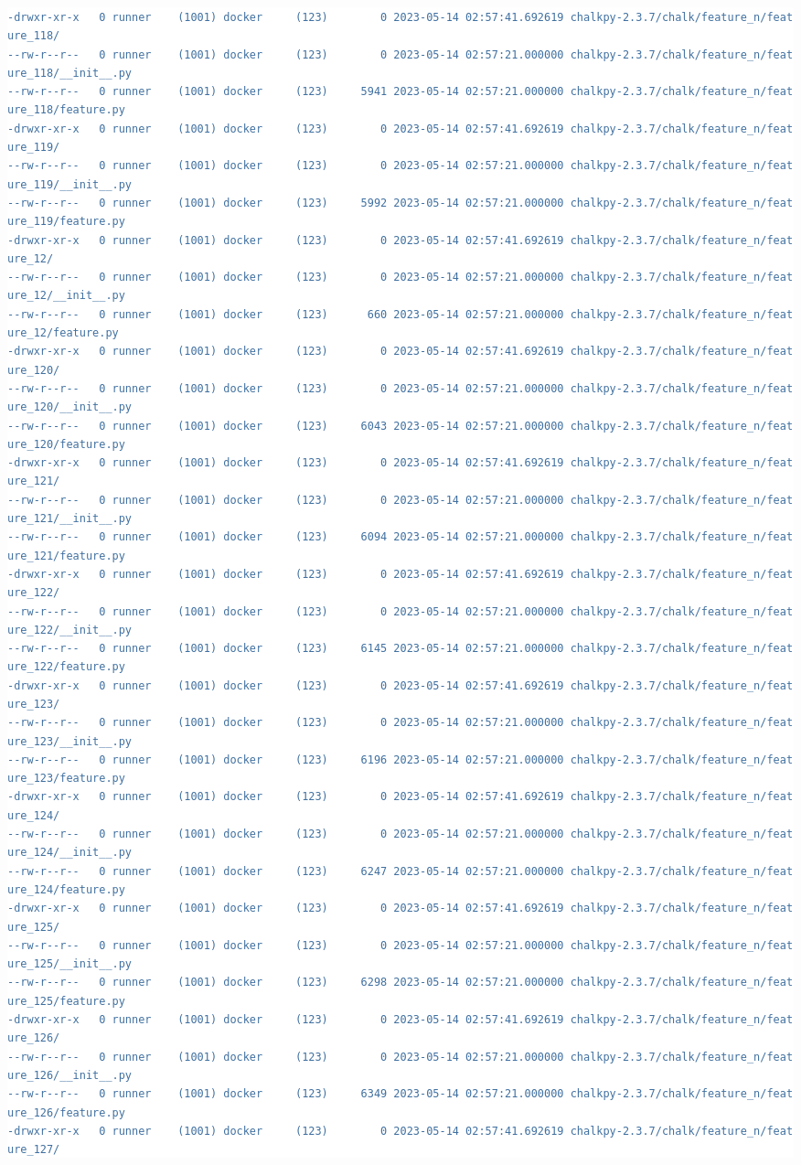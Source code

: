 ```diff
-drwxr-xr-x   0 runner    (1001) docker     (123)        0 2023-05-14 02:57:41.692619 chalkpy-2.3.7/chalk/feature_n/feature_118/
--rw-r--r--   0 runner    (1001) docker     (123)        0 2023-05-14 02:57:21.000000 chalkpy-2.3.7/chalk/feature_n/feature_118/__init__.py
--rw-r--r--   0 runner    (1001) docker     (123)     5941 2023-05-14 02:57:21.000000 chalkpy-2.3.7/chalk/feature_n/feature_118/feature.py
-drwxr-xr-x   0 runner    (1001) docker     (123)        0 2023-05-14 02:57:41.692619 chalkpy-2.3.7/chalk/feature_n/feature_119/
--rw-r--r--   0 runner    (1001) docker     (123)        0 2023-05-14 02:57:21.000000 chalkpy-2.3.7/chalk/feature_n/feature_119/__init__.py
--rw-r--r--   0 runner    (1001) docker     (123)     5992 2023-05-14 02:57:21.000000 chalkpy-2.3.7/chalk/feature_n/feature_119/feature.py
-drwxr-xr-x   0 runner    (1001) docker     (123)        0 2023-05-14 02:57:41.692619 chalkpy-2.3.7/chalk/feature_n/feature_12/
--rw-r--r--   0 runner    (1001) docker     (123)        0 2023-05-14 02:57:21.000000 chalkpy-2.3.7/chalk/feature_n/feature_12/__init__.py
--rw-r--r--   0 runner    (1001) docker     (123)      660 2023-05-14 02:57:21.000000 chalkpy-2.3.7/chalk/feature_n/feature_12/feature.py
-drwxr-xr-x   0 runner    (1001) docker     (123)        0 2023-05-14 02:57:41.692619 chalkpy-2.3.7/chalk/feature_n/feature_120/
--rw-r--r--   0 runner    (1001) docker     (123)        0 2023-05-14 02:57:21.000000 chalkpy-2.3.7/chalk/feature_n/feature_120/__init__.py
--rw-r--r--   0 runner    (1001) docker     (123)     6043 2023-05-14 02:57:21.000000 chalkpy-2.3.7/chalk/feature_n/feature_120/feature.py
-drwxr-xr-x   0 runner    (1001) docker     (123)        0 2023-05-14 02:57:41.692619 chalkpy-2.3.7/chalk/feature_n/feature_121/
--rw-r--r--   0 runner    (1001) docker     (123)        0 2023-05-14 02:57:21.000000 chalkpy-2.3.7/chalk/feature_n/feature_121/__init__.py
--rw-r--r--   0 runner    (1001) docker     (123)     6094 2023-05-14 02:57:21.000000 chalkpy-2.3.7/chalk/feature_n/feature_121/feature.py
-drwxr-xr-x   0 runner    (1001) docker     (123)        0 2023-05-14 02:57:41.692619 chalkpy-2.3.7/chalk/feature_n/feature_122/
--rw-r--r--   0 runner    (1001) docker     (123)        0 2023-05-14 02:57:21.000000 chalkpy-2.3.7/chalk/feature_n/feature_122/__init__.py
--rw-r--r--   0 runner    (1001) docker     (123)     6145 2023-05-14 02:57:21.000000 chalkpy-2.3.7/chalk/feature_n/feature_122/feature.py
-drwxr-xr-x   0 runner    (1001) docker     (123)        0 2023-05-14 02:57:41.692619 chalkpy-2.3.7/chalk/feature_n/feature_123/
--rw-r--r--   0 runner    (1001) docker     (123)        0 2023-05-14 02:57:21.000000 chalkpy-2.3.7/chalk/feature_n/feature_123/__init__.py
--rw-r--r--   0 runner    (1001) docker     (123)     6196 2023-05-14 02:57:21.000000 chalkpy-2.3.7/chalk/feature_n/feature_123/feature.py
-drwxr-xr-x   0 runner    (1001) docker     (123)        0 2023-05-14 02:57:41.692619 chalkpy-2.3.7/chalk/feature_n/feature_124/
--rw-r--r--   0 runner    (1001) docker     (123)        0 2023-05-14 02:57:21.000000 chalkpy-2.3.7/chalk/feature_n/feature_124/__init__.py
--rw-r--r--   0 runner    (1001) docker     (123)     6247 2023-05-14 02:57:21.000000 chalkpy-2.3.7/chalk/feature_n/feature_124/feature.py
-drwxr-xr-x   0 runner    (1001) docker     (123)        0 2023-05-14 02:57:41.692619 chalkpy-2.3.7/chalk/feature_n/feature_125/
--rw-r--r--   0 runner    (1001) docker     (123)        0 2023-05-14 02:57:21.000000 chalkpy-2.3.7/chalk/feature_n/feature_125/__init__.py
--rw-r--r--   0 runner    (1001) docker     (123)     6298 2023-05-14 02:57:21.000000 chalkpy-2.3.7/chalk/feature_n/feature_125/feature.py
-drwxr-xr-x   0 runner    (1001) docker     (123)        0 2023-05-14 02:57:41.692619 chalkpy-2.3.7/chalk/feature_n/feature_126/
--rw-r--r--   0 runner    (1001) docker     (123)        0 2023-05-14 02:57:21.000000 chalkpy-2.3.7/chalk/feature_n/feature_126/__init__.py
--rw-r--r--   0 runner    (1001) docker     (123)     6349 2023-05-14 02:57:21.000000 chalkpy-2.3.7/chalk/feature_n/feature_126/feature.py
-drwxr-xr-x   0 runner    (1001) docker     (123)        0 2023-05-14 02:57:41.692619 chalkpy-2.3.7/chalk/feature_n/feature_127/
```